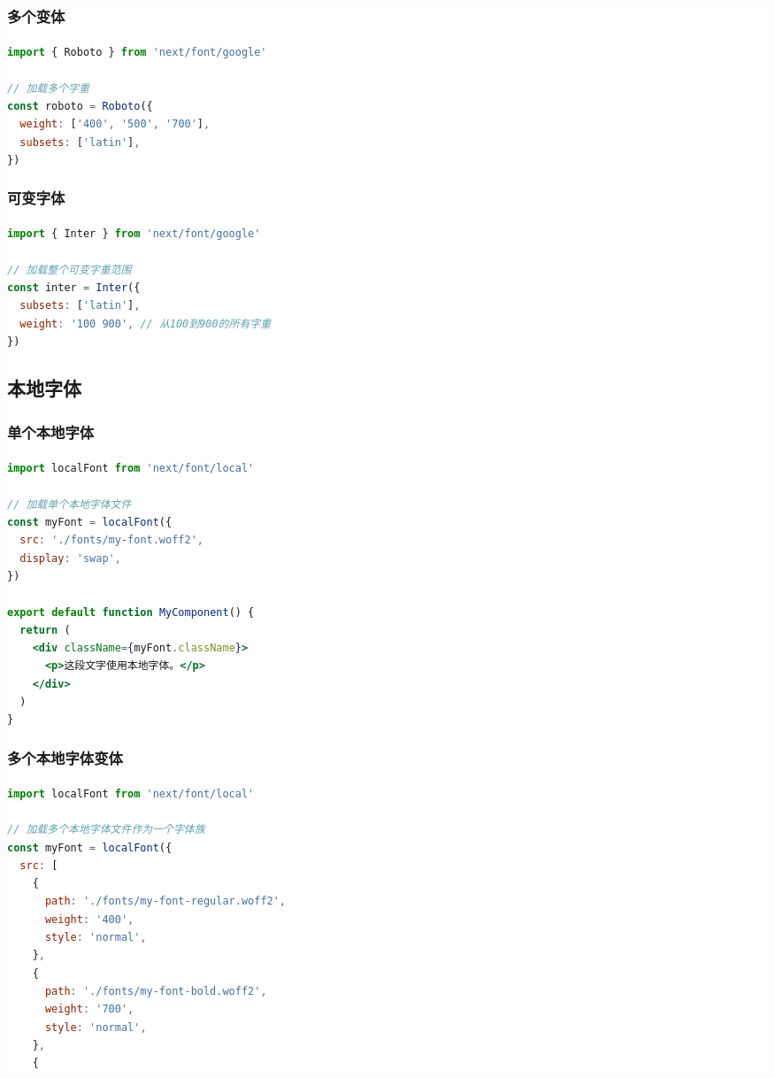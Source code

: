 ### 多个变体

```jsx
import { Roboto } from 'next/font/google'

// 加载多个字重
const roboto = Roboto({
  weight: ['400', '500', '700'],
  subsets: ['latin'],
})
```

### 可变字体

```jsx
import { Inter } from 'next/font/google'

// 加载整个可变字重范围
const inter = Inter({
  subsets: ['latin'],
  weight: '100 900', // 从100到900的所有字重
})
```

## 本地字体

### 单个本地字体

```jsx
import localFont from 'next/font/local'

// 加载单个本地字体文件
const myFont = localFont({
  src: './fonts/my-font.woff2',
  display: 'swap',
})

export default function MyComponent() {
  return (
    <div className={myFont.className}>
      <p>这段文字使用本地字体。</p>
    </div>
  )
}
```

### 多个本地字体变体

```jsx
import localFont from 'next/font/local'

// 加载多个本地字体文件作为一个字体族
const myFont = localFont({
  src: [
    {
      path: './fonts/my-font-regular.woff2',
      weight: '400',
      style: 'normal',
    },
    {
      path: './fonts/my-font-bold.woff2',
      weight: '700',
      style: 'normal',
    },
    {
```